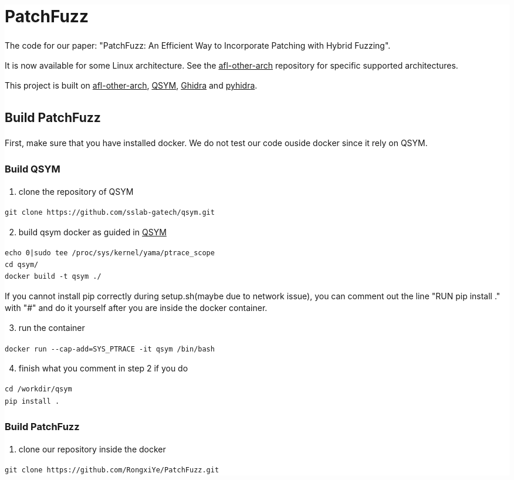 # PatchFuzz
The code for our paper: "PatchFuzz: An Efficient Way to Incorporate Patching with Hybrid Fuzzing".

It is now available for some Linux architecture. See the [afl-other-arch](https://github.com/shellphish/afl-other-arch) repository for specific supported architectures.

This project is built on [afl-other-arch](https://github.com/shellphish/afl-other-arch), [QSYM](https://github.com/sslab-gatech/qsym), [Ghidra](https://github.com/NationalSecurityAgency/ghidra) and [pyhidra](https://github.com/dod-cyber-crime-center/pyhidra).



## Build PatchFuzz

First, make sure that you have installed docker. We do not test our code ouside docker since it rely on QSYM.



### Build QSYM

1. clone the repository of QSYM

```
git clone https://github.com/sslab-gatech/qsym.git
```

2. build qsym docker as guided in [QSYM](https://github.com/sslab-gatech/qsym)

```
echo 0|sudo tee /proc/sys/kernel/yama/ptrace_scope
cd qsym/
docker build -t qsym ./
```

If you cannot install pip correctly during setup.sh(maybe due to network issue), you can comment out the line "RUN pip install ." with "#" and do it yourself after you are inside the docker container.

3. run the container

```
docker run --cap-add=SYS_PTRACE -it qsym /bin/bash
```

4. finish what you comment in step 2 if you do

```
cd /workdir/qsym
pip install .
```



### Build PatchFuzz

1. clone our repository inside the docker

```
git clone https://github.com/RongxiYe/PatchFuzz.git
```

